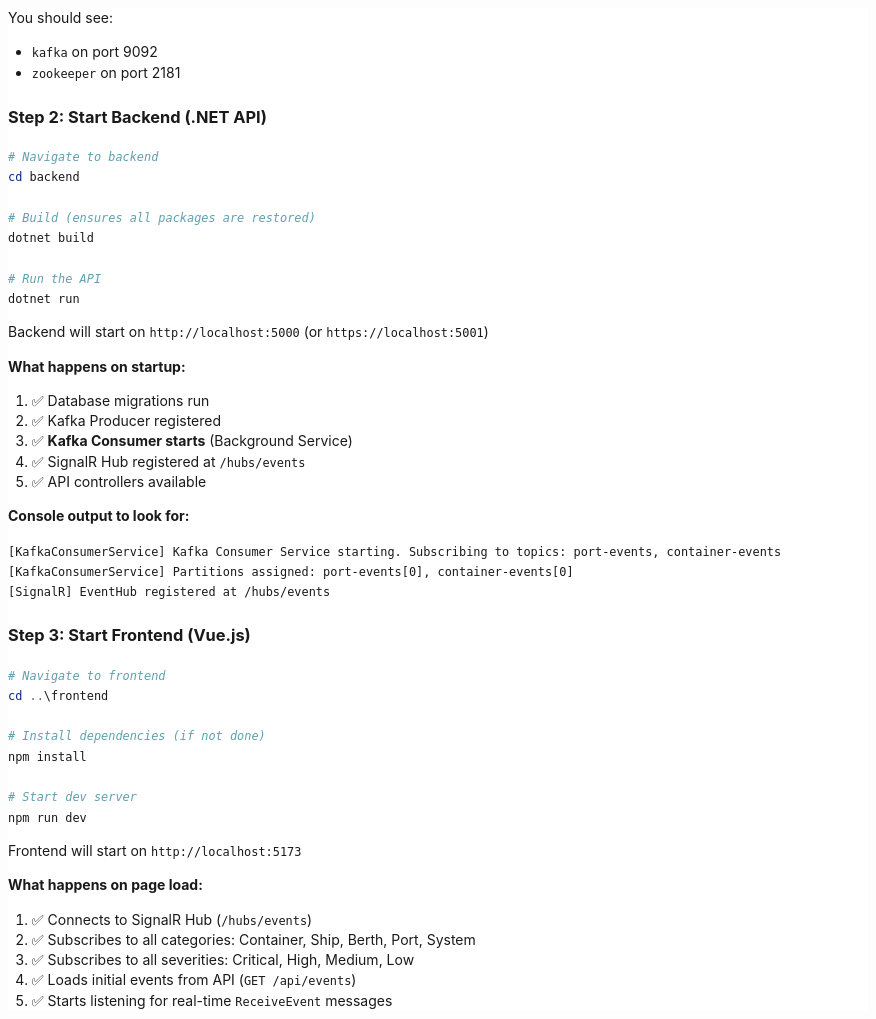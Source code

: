 You should see:
- `kafka` on port 9092
- `zookeeper` on port 2181

### Step 2: Start Backend (.NET API)

```powershell
# Navigate to backend
cd backend

# Build (ensures all packages are restored)
dotnet build

# Run the API
dotnet run
```

Backend will start on `http://localhost:5000` (or `https://localhost:5001`)

**What happens on startup:**
1. ✅ Database migrations run
2. ✅ Kafka Producer registered
3. ✅ **Kafka Consumer starts** (Background Service)
4. ✅ SignalR Hub registered at `/hubs/events`
5. ✅ API controllers available

**Console output to look for:**
```
[KafkaConsumerService] Kafka Consumer Service starting. Subscribing to topics: port-events, container-events
[KafkaConsumerService] Partitions assigned: port-events[0], container-events[0]
[SignalR] EventHub registered at /hubs/events
```

### Step 3: Start Frontend (Vue.js)

```powershell
# Navigate to frontend
cd ..\frontend

# Install dependencies (if not done)
npm install

# Start dev server
npm run dev
```

Frontend will start on `http://localhost:5173`

**What happens on page load:**
1. ✅ Connects to SignalR Hub (`/hubs/events`)
2. ✅ Subscribes to all categories: Container, Ship, Berth, Port, System
3. ✅ Subscribes to all severities: Critical, High, Medium, Low
4. ✅ Loads initial events from API (`GET /api/events`)
5. ✅ Starts listening for real-time `ReceiveEvent` messages

